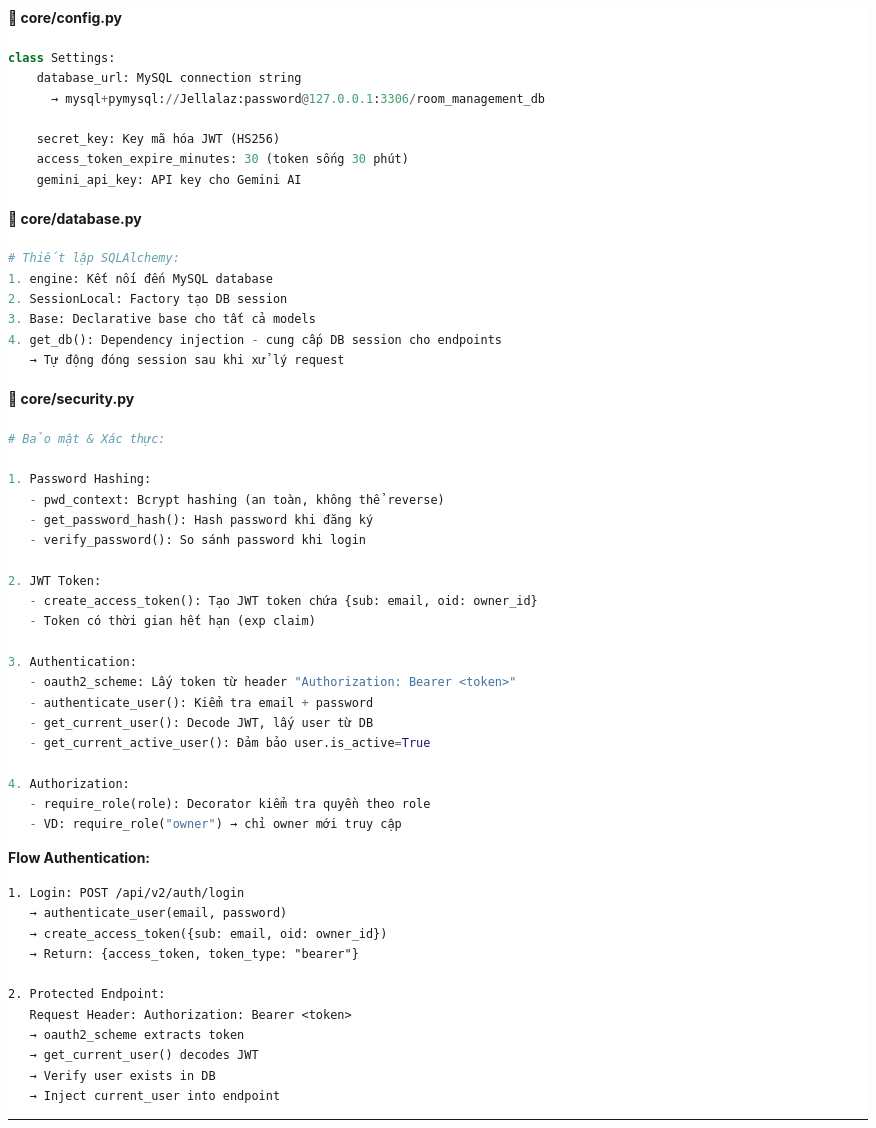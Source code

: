 #### 📄 **core/config.py**
```python
class Settings:
    database_url: MySQL connection string
      → mysql+pymysql://Jellalaz:password@127.0.0.1:3306/room_management_db
    
    secret_key: Key mã hóa JWT (HS256)
    access_token_expire_minutes: 30 (token sống 30 phút)
    gemini_api_key: API key cho Gemini AI
```

#### 📄 **core/database.py**
```python
# Thiết lập SQLAlchemy:
1. engine: Kết nối đến MySQL database
2. SessionLocal: Factory tạo DB session
3. Base: Declarative base cho tất cả models
4. get_db(): Dependency injection - cung cấp DB session cho endpoints
   → Tự động đóng session sau khi xử lý request
```

#### 📄 **core/security.py**
```python
# Bảo mật & Xác thực:

1. Password Hashing:
   - pwd_context: Bcrypt hashing (an toàn, không thể reverse)
   - get_password_hash(): Hash password khi đăng ký
   - verify_password(): So sánh password khi login

2. JWT Token:
   - create_access_token(): Tạo JWT token chứa {sub: email, oid: owner_id}
   - Token có thời gian hết hạn (exp claim)

3. Authentication:
   - oauth2_scheme: Lấy token từ header "Authorization: Bearer <token>"
   - authenticate_user(): Kiểm tra email + password
   - get_current_user(): Decode JWT, lấy user từ DB
   - get_current_active_user(): Đảm bảo user.is_active=True

4. Authorization:
   - require_role(role): Decorator kiểm tra quyền theo role
   - VD: require_role("owner") → chỉ owner mới truy cập
```

**Flow Authentication:**
```
1. Login: POST /api/v2/auth/login
   → authenticate_user(email, password)
   → create_access_token({sub: email, oid: owner_id})
   → Return: {access_token, token_type: "bearer"}

2. Protected Endpoint:
   Request Header: Authorization: Bearer <token>
   → oauth2_scheme extracts token
   → get_current_user() decodes JWT
   → Verify user exists in DB
   → Inject current_user into endpoint
```

---